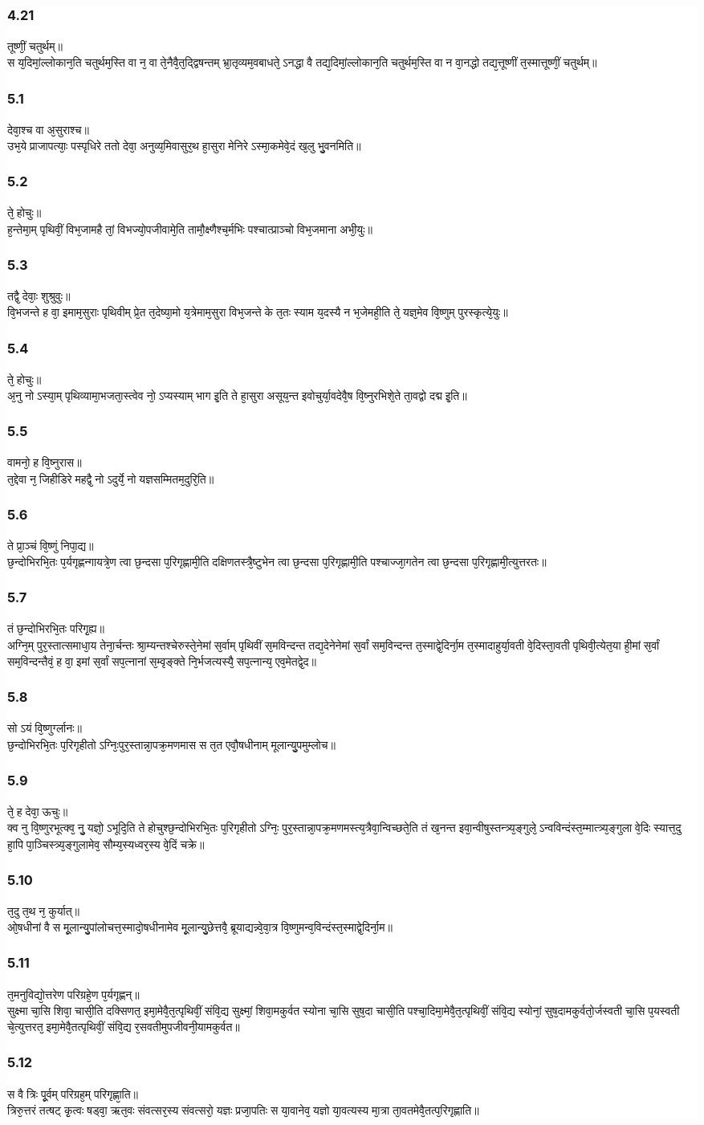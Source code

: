 ### 4.21
तूष्णीं᳘ चतुर्थम्॥  
स य᳘दिमां᳘ल्लोकान᳘ति चतुर्थम᳘स्ति वा न᳘ वा ते᳘नैवै᳘त᳘द्द्विषन्तम् भ्रा᳘तृव्यम᳘वबाधते᳘ ऽनद्धा वै तद्य᳘दिमां᳘ल्लोकान᳘ति चतुर्थम᳘स्ति वा न वा᳘नद्धो तद्य᳘त्तूष्णीं त᳘स्मात्तूष्णीं᳘ चतुर्थम्॥  
### 5.1
देवा᳘श्च वा अ᳘सुराश्च॥  
उभ᳘ये प्राजापत्याः᳘ पस्पृधिरे ततो देवा᳘ अनुव्य᳘मिवासुर᳘थ हा᳘सुरा मेनिरे ऽस्मा᳘कमेवे᳘दं ख᳘लु भु᳘वनमिति॥  
### 5.2
ते᳘ होचुः॥  
ह᳘न्तेमा᳘म् पृथिवीं᳘ विभ᳘जामहै तां᳘ विभज्यो᳘पजीवामे᳘ति तामौ᳘क्ष्णैश्च᳘र्मभिः पश्चात्प्राञ्चो विभ᳘जमाना अभी᳘युः॥  
### 5.3
तद्वै᳘ देवाः᳘ शुश्रुवुः॥  
वि᳘भजन्ते ह वा᳘ इमाम᳘सुराः पृथिवीम् प्रे᳘त त᳘देष्या᳘मो य᳘त्रेमाम᳘सुरा विभ᳘जन्ते के त᳘तः स्याम य᳘दस्यै न भ᳘जेमही᳘ति ते᳘ यज्ञ᳘मेव वि᳘ष्णुम् पुरस्कृत्ये᳘युः॥  
### 5.4
ते᳘ होचुः॥  
अ᳘नु नो ऽस्या᳘म् पृथिव्यामा᳘भजता᳘स्त्वेव नो᳘ ऽप्यस्याम् भाग इ᳘ति ते हा᳘सुरा असूय᳘न्त इवोचुर्या᳘वदेवै᳘ष वि᳘ष्नुरभिशे᳘ते ता᳘वद्वो दद्म इ᳘ति॥  
### 5.5
वामनो᳘ ह वि᳘ष्नुरास॥  
त᳘द्देवा न᳘ जिहीडिरे महद्वै᳘ नो ऽदुर्ये᳘ नो यज्ञसम्मितम᳘दुरि᳘ति॥  
### 5.6
ते प्रा᳘ञ्चं वि᳘ष्णुं निपा᳘द्य॥  
छ᳘न्दोभिरभि᳘तः प᳘र्यगृह्णन्गायत्रे᳘ण त्वा छ᳘न्दसा प᳘रिगृह्णामी᳘ति दक्षिणतस्त्रै᳘ष्टुभेन त्वा छ᳘न्दसा प᳘रिगृह्णामी᳘ति पश्चाज्जा᳘गतेन त्वा छ᳘न्दसा प᳘रिगृह्णामी᳘त्युत्तरतः॥  
### 5.7
तं छ᳘न्दोभिरभि᳘तः परिगृ᳘ह्य॥  
अग्नि᳘म् पुर᳘स्तात्समाधा᳘य तेना᳘र्चन्तः श्रा᳘म्यन्तश्चेरुस्ते᳘नेमां स᳘र्वाम् पृथिवीं स᳘मविन्दन्त तद्य᳘देनेनेमां स᳘र्वां सम᳘विन्दन्त त᳘स्माद्वे᳘दिर्ना᳘म त᳘स्मादाहुर्या᳘वती वे᳘दिस्ता᳘वती पृथिवी᳘त्येत᳘या ही᳘मां स᳘र्वां सम᳘विन्दन्तैवं᳘ ह वा᳘ इमां स᳘र्वां सप᳘त्नानां स᳘म्वृङ्क्ते नि᳘र्भजत्यस्यै᳘ सप᳘त्नान्य᳘ एव᳘मेतद्वे᳘द॥  
### 5.8
सो ऽयं वि᳘ष्णुर्ग्लानः॥  
छ᳘न्दोभिरभि᳘तः प᳘रिगृहीतो ऽग्निः᳘पुर᳘स्तान्ना᳘पक्र᳘मणमास स त᳘त एवौ᳘षधीनाम् मूलान्यु᳘पमुम्लोच॥  
### 5.9
ते᳘ ह देवा᳘ ऊचुः॥  
क्व नु वि᳘ष्णुरभूत्क्व᳘ नु᳘ यज्ञो᳘ ऽभूदि᳘ति ते होचुश्छ᳘न्दोभिरभि᳘तः प᳘रिगृहीतो ऽग्निः᳘ पुर᳘स्तान्ना᳘पक्र᳘मणमस्त्य᳘त्रैवा᳘न्विच्छते᳘ति तं ख᳘नन्त इवा᳘न्वीषुस्तन्त्र्य᳘ङ्गुले᳘ ऽन्वविन्दंस्त᳘म्मात्त्र्य᳘ङ्गुला वे᳘दिः स्यात्त᳘दु हा᳘पि पा᳘ञ्चिस्त्र्य᳘ङ्गुलामेव᳘ सौम्य᳘स्यध्वर᳘स्य वे᳘दिं चक्रे॥  
### 5.10
त᳘दु त᳘थ न᳘ कुर्यात्॥  
ओ᳘षधीनां वै स मू᳘लान्यु᳘पांलोचत्त᳘स्मादो᳘षधीनामेव मू᳘लान्यु᳘छेत्तवै᳘ ब्रूयाद्यन्न्वे᳘वा᳘त्र वि᳘ष्णुमन्व᳘विन्दंस्त᳘स्माद्वे᳘दिर्ना᳘म॥  
### 5.11
त᳘मनुविद्यो᳘त्तरेण परिग्रहे᳘ण प᳘र्यगृह्णन्॥  
सुक्ष्मा चा᳘सि शिवा᳘ चासी᳘ति दक्सिणत᳘ इमा᳘मेवै᳘त᳘त्पृथिवीं᳘ संवि᳘द्य सुक्ष्मां᳘ शिवा᳘मकुर्वत स्योना चा᳘सि सुष᳘दा चासी᳘ति पश्चा᳘दिमा᳘मेवै᳘त᳘त्पृथिवीं᳘ संवि᳘द्य स्योनां᳘ सुष᳘दामकुर्वतो᳘र्जस्वती चा᳘सि प᳘यस्वती चे᳘त्युत्तरत᳘ इमा᳘मेवै᳘तत्पृथिवीं᳘ संवि᳘द्य र᳘सवतीमुपजीवनी᳘यामकुर्वत॥  
### 5.12
स वै त्रिः पू᳘र्वम् परिग्रह᳘म् परिगृह्णा᳘ति॥  
त्रिरु᳘त्तरं तत्षट् कृ᳘त्वः षड्वा᳘ ऋत᳘वः संवत्सर᳘स्य संवत्सरो᳘ यज्ञः प्रजा᳘पतिः स या᳘वानेव᳘ यज्ञो या᳘वत्यस्य मा᳘त्रा ता᳘वतमेवै᳘तत्प᳘रिगृह्णाति॥  
